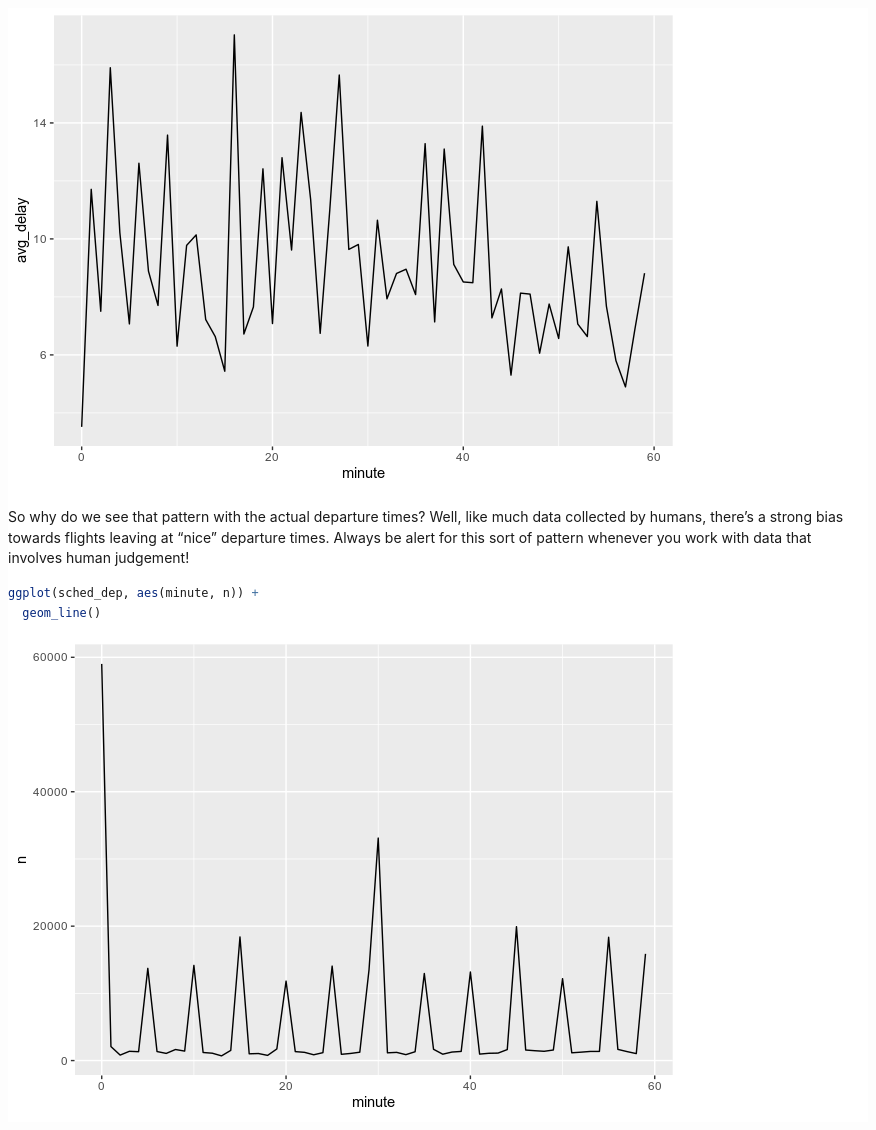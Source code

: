 ![](Chapter13_files/figure-markdown_github/unnamed-chunk-9-1.png)

So why do we see that pattern with the actual departure times? Well, like much data collected by humans, there’s a strong bias towards flights leaving at “nice” departure times. Always be alert for this sort of pattern whenever you work with data that involves human judgement!

``` r
ggplot(sched_dep, aes(minute, n)) +
  geom_line()
```

![](Chapter13_files/figure-markdown_github/unnamed-chunk-10-1.png)
